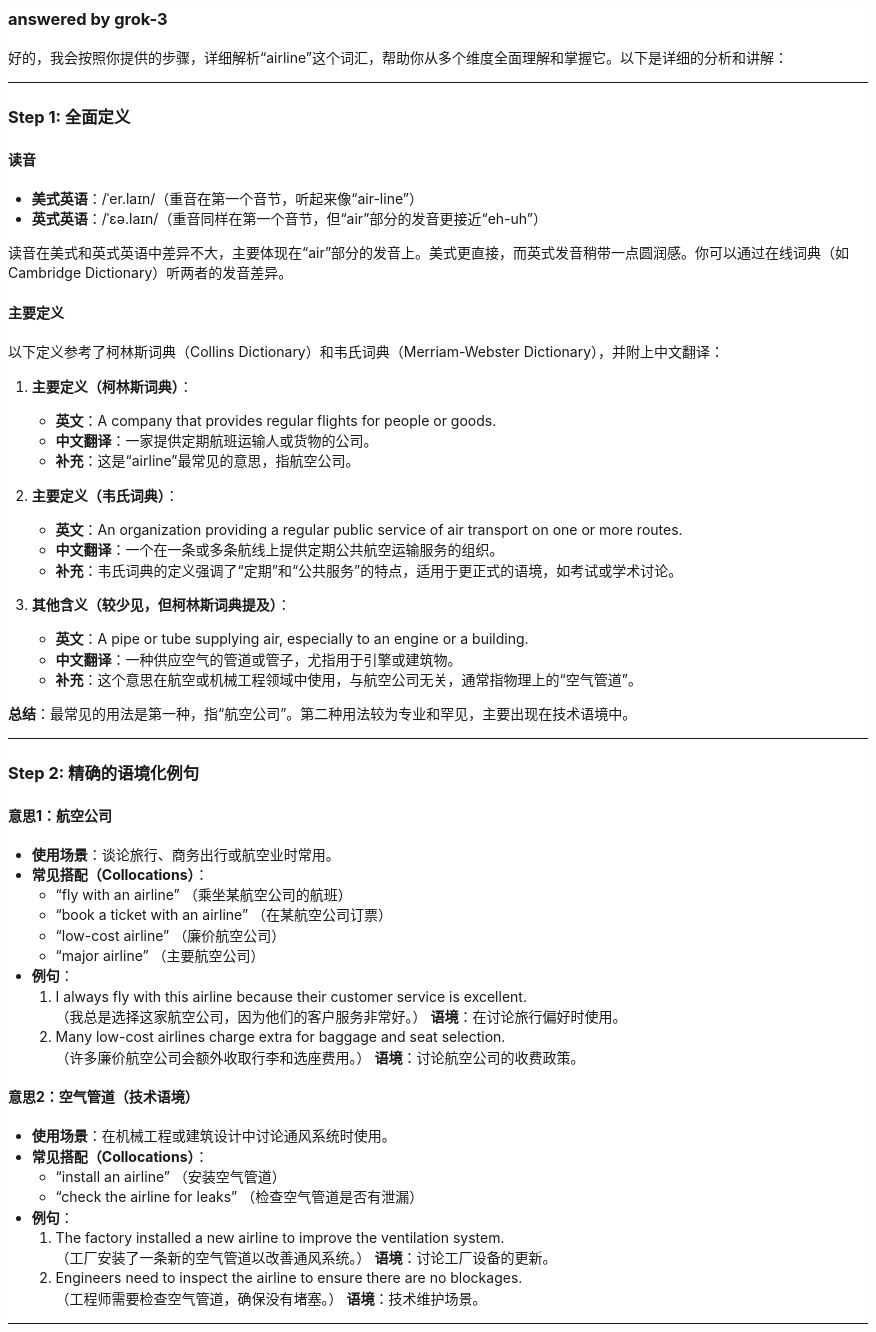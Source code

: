 ### answered by grok-3
好的，我会按照你提供的步骤，详细解析“airline”这个词汇，帮助你从多个维度全面理解和掌握它。以下是详细的分析和讲解：

---

### Step 1: 全面定义

#### 读音
- **美式英语**：/ˈer.laɪn/（重音在第一个音节，听起来像“air-line”）
- **英式英语**：/ˈɛə.laɪn/（重音同样在第一个音节，但“air”部分的发音更接近“eh-uh”）

读音在美式和英式英语中差异不大，主要体现在“air”部分的发音上。美式更直接，而英式发音稍带一点圆润感。你可以通过在线词典（如Cambridge Dictionary）听两者的发音差异。

#### 主要定义
以下定义参考了柯林斯词典（Collins Dictionary）和韦氏词典（Merriam-Webster Dictionary），并附上中文翻译：

1. **主要定义（柯林斯词典）**：
   - **英文**：A company that provides regular flights for people or goods.
   - **中文翻译**：一家提供定期航班运输人或货物的公司。
   - **补充**：这是“airline”最常见的意思，指航空公司。

2. **主要定义（韦氏词典）**：
   - **英文**：An organization providing a regular public service of air transport on one or more routes.
   - **中文翻译**：一个在一条或多条航线上提供定期公共航空运输服务的组织。
   - **补充**：韦氏词典的定义强调了“定期”和“公共服务”的特点，适用于更正式的语境，如考试或学术讨论。

3. **其他含义（较少见，但柯林斯词典提及）**：
   - **英文**：A pipe or tube supplying air, especially to an engine or a building.
   - **中文翻译**：一种供应空气的管道或管子，尤指用于引擎或建筑物。
   - **补充**：这个意思在航空或机械工程领域中使用，与航空公司无关，通常指物理上的“空气管道”。

**总结**：最常见的用法是第一种，指“航空公司”。第二种用法较为专业和罕见，主要出现在技术语境中。

---

### Step 2: 精确的语境化例句

#### 意思1：航空公司
- **使用场景**：谈论旅行、商务出行或航空业时常用。
- **常见搭配（Collocations）**：
  - “fly with an airline” （乘坐某航空公司的航班）
  - “book a ticket with an airline” （在某航空公司订票）
  - “low-cost airline” （廉价航空公司）
  - “major airline” （主要航空公司）
- **例句**：
  1. I always fly with this airline because their customer service is excellent.  
     （我总是选择这家航空公司，因为他们的客户服务非常好。）
     **语境**：在讨论旅行偏好时使用。
  2. Many low-cost airlines charge extra for baggage and seat selection.  
     （许多廉价航空公司会额外收取行李和选座费用。）
     **语境**：讨论航空公司的收费政策。

#### 意思2：空气管道（技术语境）
- **使用场景**：在机械工程或建筑设计中讨论通风系统时使用。
- **常见搭配（Collocations）**：
  - “install an airline” （安装空气管道）
  - “check the airline for leaks” （检查空气管道是否有泄漏）
- **例句**：
  1. The factory installed a new airline to improve the ventilation system.  
     （工厂安装了一条新的空气管道以改善通风系统。）
     **语境**：讨论工厂设备的更新。
  2. Engineers need to inspect the airline to ensure there are no blockages.  
     （工程师需要检查空气管道，确保没有堵塞。）
     **语境**：技术维护场景。

---